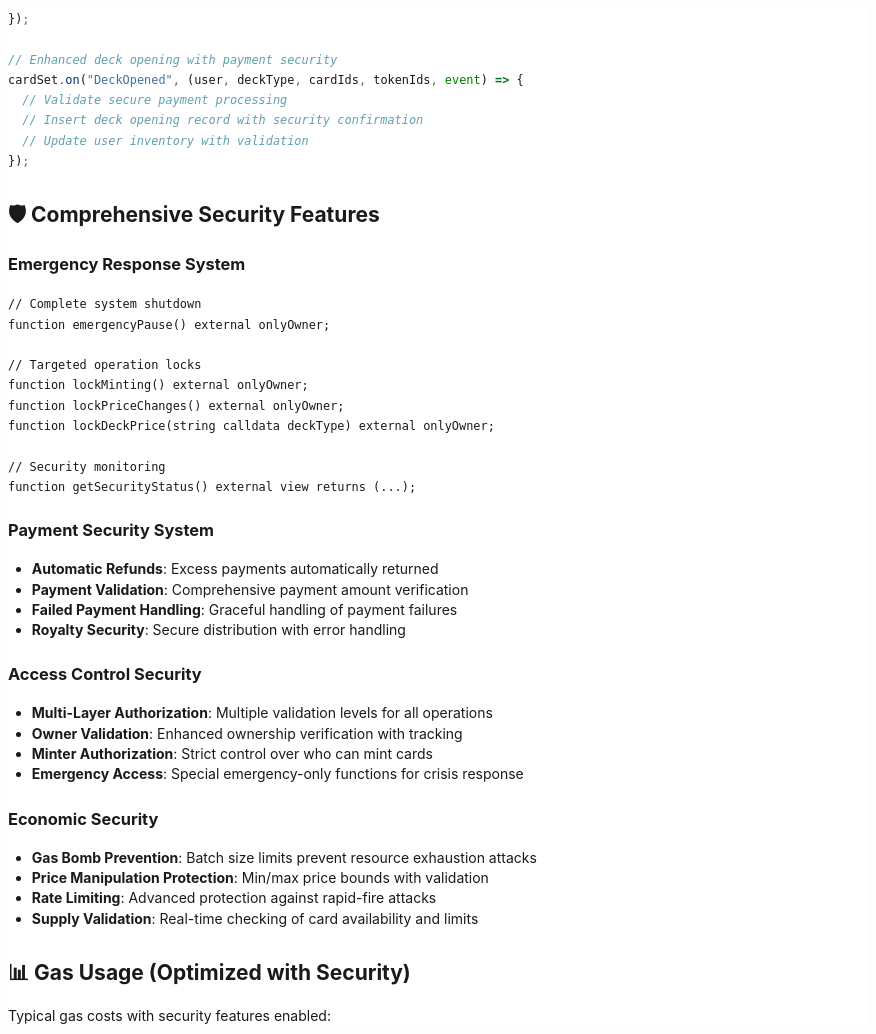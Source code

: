 ```javascript
});

// Enhanced deck opening with payment security
cardSet.on("DeckOpened", (user, deckType, cardIds, tokenIds, event) => {
  // Validate secure payment processing
  // Insert deck opening record with security confirmation
  // Update user inventory with validation
});
```

## 🛡️ Comprehensive Security Features

### Emergency Response System

```solidity
// Complete system shutdown
function emergencyPause() external onlyOwner;

// Targeted operation locks
function lockMinting() external onlyOwner;
function lockPriceChanges() external onlyOwner;
function lockDeckPrice(string calldata deckType) external onlyOwner;

// Security monitoring
function getSecurityStatus() external view returns (...);
```

### Payment Security System

- **Automatic Refunds**: Excess payments automatically returned
- **Payment Validation**: Comprehensive payment amount verification
- **Failed Payment Handling**: Graceful handling of payment failures
- **Royalty Security**: Secure distribution with error handling

### Access Control Security

- **Multi-Layer Authorization**: Multiple validation levels for all operations
- **Owner Validation**: Enhanced ownership verification with tracking
- **Minter Authorization**: Strict control over who can mint cards
- **Emergency Access**: Special emergency-only functions for crisis response

### Economic Security

- **Gas Bomb Prevention**: Batch size limits prevent resource exhaustion attacks
- **Price Manipulation Protection**: Min/max price bounds with validation
- **Rate Limiting**: Advanced protection against rapid-fire attacks
- **Supply Validation**: Real-time checking of card availability and limits

## 📊 Gas Usage (Optimized with Security)

Typical gas costs with security features enabled:
